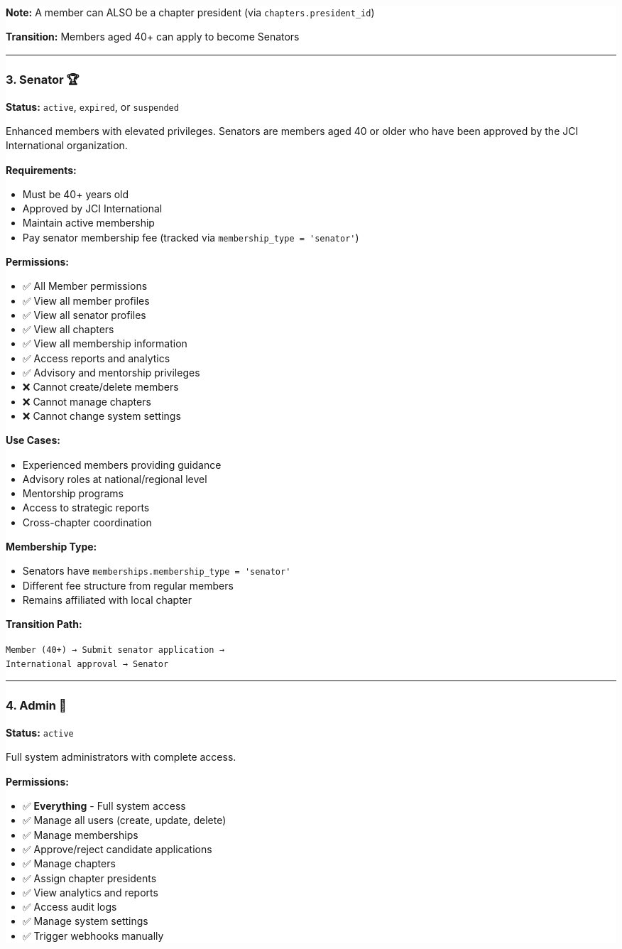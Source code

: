 **Note:** A member can ALSO be a chapter president (via `chapters.president_id`)

**Transition:** Members aged 40+ can apply to become Senators

---

### 3. **Senator** 🏆
**Status:** `active`, `expired`, or `suspended`

Enhanced members with elevated privileges. Senators are members aged 40 or older who have been approved by the JCI International organization.

**Requirements:**
- Must be 40+ years old
- Approved by JCI International
- Maintain active membership
- Pay senator membership fee (tracked via `membership_type = 'senator'`)

**Permissions:**
- ✅ All Member permissions
- ✅ View all member profiles
- ✅ View all senator profiles
- ✅ View all chapters
- ✅ View all membership information
- ✅ Access reports and analytics
- ✅ Advisory and mentorship privileges
- ❌ Cannot create/delete members
- ❌ Cannot manage chapters
- ❌ Cannot change system settings

**Use Cases:**
- Experienced members providing guidance
- Advisory roles at national/regional level
- Mentorship programs
- Access to strategic reports
- Cross-chapter coordination

**Membership Type:**
- Senators have `memberships.membership_type = 'senator'`
- Different fee structure from regular members
- Remains affiliated with local chapter

**Transition Path:**
```
Member (40+) → Submit senator application → 
International approval → Senator
```

---

### 4. **Admin** 🔑
**Status:** `active`

Full system administrators with complete access.

**Permissions:**
- ✅ **Everything** - Full system access
- ✅ Manage all users (create, update, delete)
- ✅ Manage memberships
- ✅ Approve/reject candidate applications
- ✅ Manage chapters
- ✅ Assign chapter presidents
- ✅ View analytics and reports
- ✅ Access audit logs
- ✅ Manage system settings
- ✅ Trigger webhooks manually
